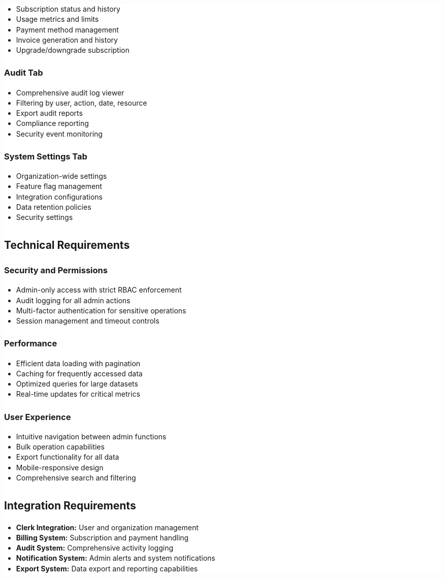- Subscription status and history
- Usage metrics and limits
- Payment method management
- Invoice generation and history
- Upgrade/downgrade subscription

### Audit Tab

- Comprehensive audit log viewer
- Filtering by user, action, date, resource
- Export audit reports
- Compliance reporting
- Security event monitoring

### System Settings Tab

- Organization-wide settings
- Feature flag management
- Integration configurations
- Data retention policies
- Security settings

## Technical Requirements

### Security and Permissions

- Admin-only access with strict RBAC enforcement
- Audit logging for all admin actions
- Multi-factor authentication for sensitive operations
- Session management and timeout controls

### Performance

- Efficient data loading with pagination
- Caching for frequently accessed data
- Optimized queries for large datasets
- Real-time updates for critical metrics

### User Experience

- Intuitive navigation between admin functions
- Bulk operation capabilities
- Export functionality for all data
- Mobile-responsive design
- Comprehensive search and filtering

## Integration Requirements

- **Clerk Integration:** User and organization management
- **Billing System:** Subscription and payment handling
- **Audit System:** Comprehensive activity logging
- **Notification System:** Admin alerts and system notifications
- **Export System:** Data export and reporting capabilities
